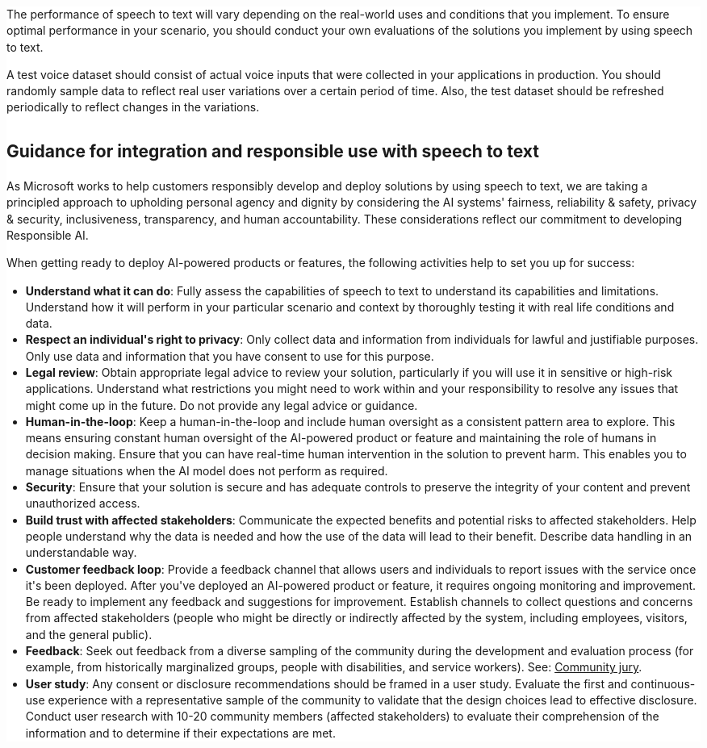 The performance of speech to text will vary depending on the real-world uses and conditions that you implement. To ensure optimal performance in your scenario, you should conduct your own evaluations of the solutions you implement by using speech to text.

A test voice dataset should consist of actual voice inputs that were collected in your applications in production. You should randomly sample data to reflect real user variations over a certain period of time. Also, the test dataset should be refreshed periodically to reflect changes in the variations.

## Guidance for integration and responsible use with speech to text

As Microsoft works to help customers responsibly develop and deploy solutions by using speech to text, we are taking a principled approach to upholding personal agency and dignity by considering the AI systems' fairness, reliability & safety, privacy & security, inclusiveness, transparency, and human accountability. These considerations reflect our commitment to developing Responsible AI.

When getting ready to deploy AI-powered products or features, the following activities help to set you up for success:

- **Understand what it can do**: Fully assess the capabilities of speech to text to understand its capabilities and limitations. Understand how it will perform in your particular scenario and context by thoroughly testing it with real life conditions and data.
- **Respect an individual's right to privacy**: Only collect data and information from individuals for lawful and justifiable purposes. Only use data and information that you have consent to use for this purpose.
- **Legal review**: Obtain appropriate legal advice to review your solution, particularly if you will use it in sensitive or high-risk applications. Understand what restrictions you might need to work within and your responsibility to resolve any issues that might come up in the future. Do not provide any legal advice or guidance.
- **Human-in-the-loop**: Keep a human-in-the-loop and include human oversight as a consistent pattern area to explore. This means ensuring constant human oversight of the AI-powered product or feature and maintaining the role of humans in decision making. Ensure that you can have real-time human intervention in the solution to prevent harm. This enables you to manage situations when the AI model does not perform as required.
- **Security**: Ensure that your solution is secure and has adequate controls to preserve the integrity of your content and prevent unauthorized access.
- **Build trust with affected stakeholders**: Communicate the expected benefits and potential risks to affected stakeholders. Help people understand why the data is needed and how the use of the data will lead to their benefit. Describe data handling in an understandable way.
- **Customer feedback loop**: Provide a feedback channel that allows users and individuals to report issues with the service once it's been deployed. After you've deployed an AI-powered product or feature, it requires ongoing monitoring and improvement. Be ready to implement any feedback and suggestions for improvement. Establish channels to collect questions and concerns from affected stakeholders (people who might be directly or indirectly affected by the system, including employees, visitors, and the general public).
- **Feedback**: Seek out feedback from a diverse sampling of the community during the development and evaluation process (for example, from historically marginalized groups, people with disabilities, and service workers). See: [Community jury](/azure/architecture/guide/responsible-innovation/community-jury/).
- **User study**: Any consent or disclosure recommendations should be framed in a user study. Evaluate the first and continuous-use experience with a representative sample of the community to validate that the design choices lead to effective disclosure. Conduct user research with 10-20 community members (affected stakeholders) to evaluate their comprehension of the information and to determine if their expectations are met.
